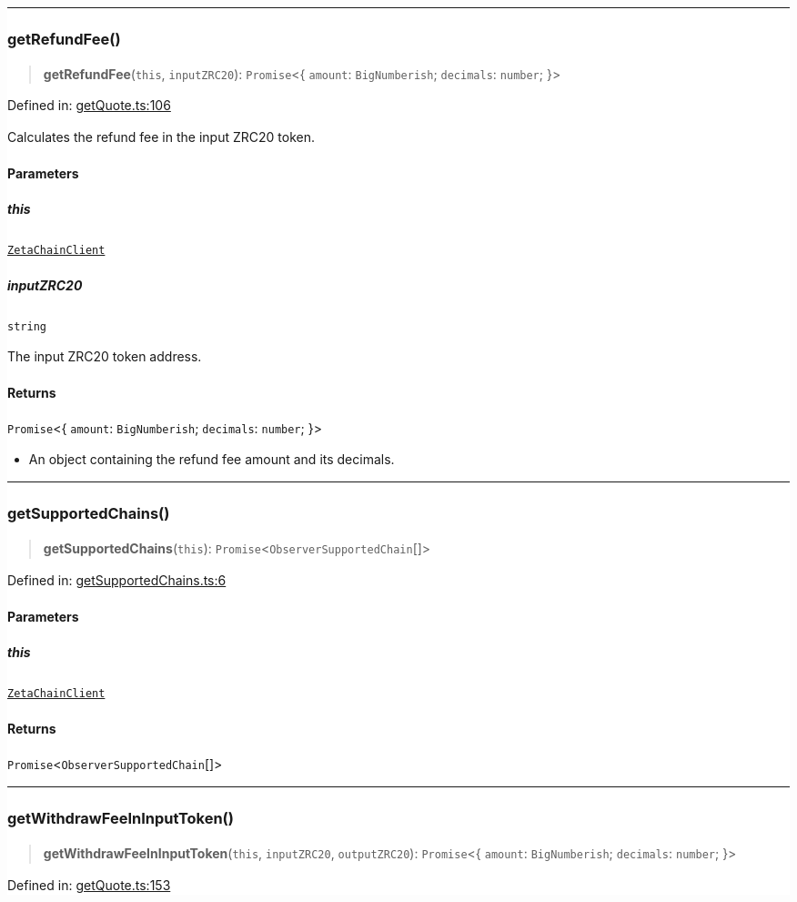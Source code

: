 ***

### getRefundFee()

> **getRefundFee**(`this`, `inputZRC20`): `Promise`\<\{ `amount`: `BigNumberish`; `decimals`: `number`; \}\>

Defined in: [getQuote.ts:106](https://github.com/zeta-chain/toolkit/blob/d63b5b5cc9ea3d0805749dfd698d55ca1da4b87f/packages/client/src/getQuote.ts#L106)

Calculates the refund fee in the input ZRC20 token.

#### Parameters

##### this

[`ZetaChainClient`](toolkit/index.md#zetachainclient)

##### inputZRC20

`string`

The input ZRC20 token address.

#### Returns

`Promise`\<\{ `amount`: `BigNumberish`; `decimals`: `number`; \}\>

- An object containing the refund fee amount and its decimals.

***

### getSupportedChains()

> **getSupportedChains**(`this`): `Promise`\<`ObserverSupportedChain`[]\>

Defined in: [getSupportedChains.ts:6](https://github.com/zeta-chain/toolkit/blob/d63b5b5cc9ea3d0805749dfd698d55ca1da4b87f/packages/client/src/getSupportedChains.ts#L6)

#### Parameters

##### this

[`ZetaChainClient`](toolkit/index.md#zetachainclient)

#### Returns

`Promise`\<`ObserverSupportedChain`[]\>

***

### getWithdrawFeeInInputToken()

> **getWithdrawFeeInInputToken**(`this`, `inputZRC20`, `outputZRC20`): `Promise`\<\{ `amount`: `BigNumberish`; `decimals`: `number`; \}\>

Defined in: [getQuote.ts:153](https://github.com/zeta-chain/toolkit/blob/d63b5b5cc9ea3d0805749dfd698d55ca1da4b87f/packages/client/src/getQuote.ts#L153)
